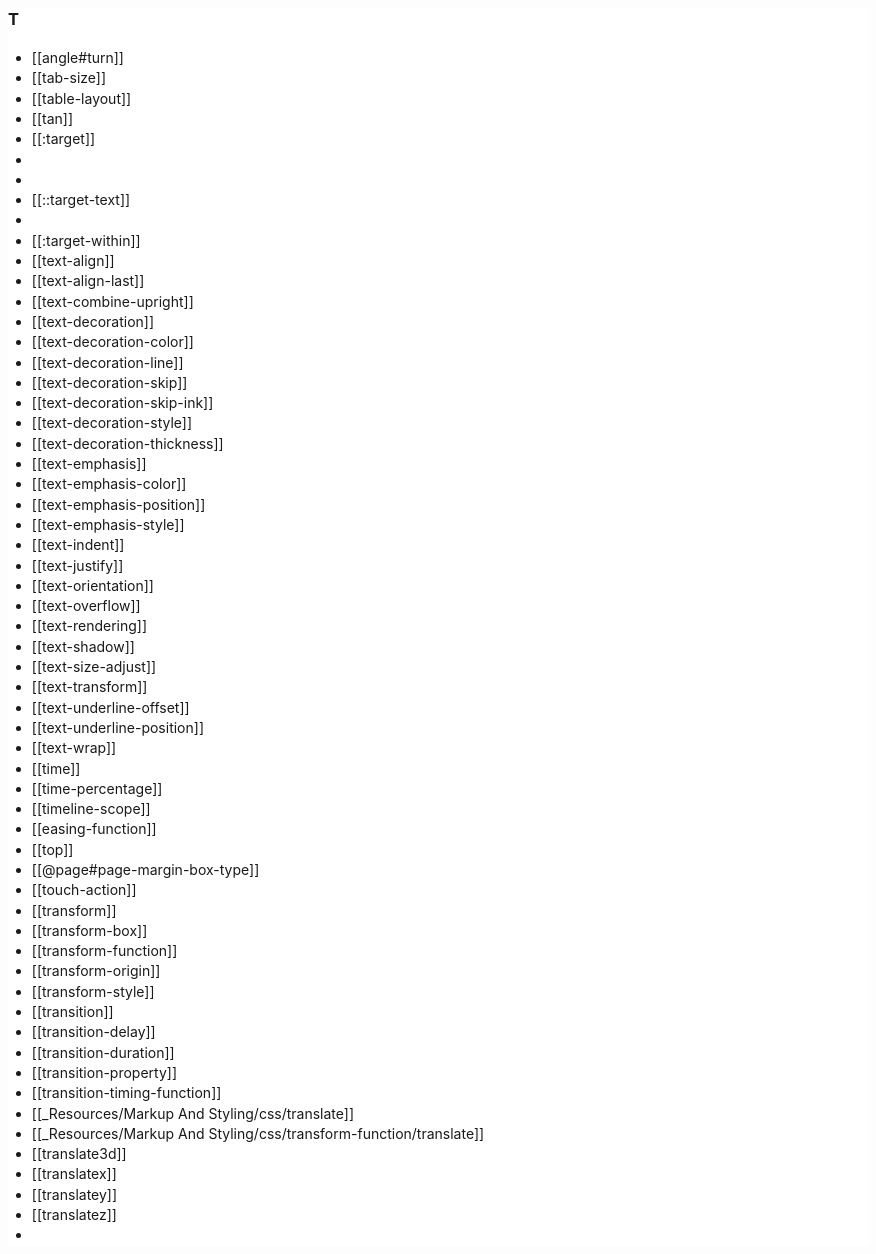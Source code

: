 ### T

- [[angle#turn]]
- [[tab-size]]
- [[table-layout]]
- [[tan]]
- [[:target]]
-
-
- [[::target-text]]
-
- [[:target-within]]
- [[text-align]]
- [[text-align-last]]
- [[text-combine-upright]]
- [[text-decoration]]
- [[text-decoration-color]]
- [[text-decoration-line]]
- [[text-decoration-skip]]
- [[text-decoration-skip-ink]]
- [[text-decoration-style]]
- [[text-decoration-thickness]]
- [[text-emphasis]]
- [[text-emphasis-color]]
- [[text-emphasis-position]]
- [[text-emphasis-style]]
- [[text-indent]]
- [[text-justify]]
- [[text-orientation]]
- [[text-overflow]]
- [[text-rendering]]
- [[text-shadow]]
- [[text-size-adjust]]
- [[text-transform]]
- [[text-underline-offset]]
- [[text-underline-position]]
- [[text-wrap]]
- [[time]]
- [[time-percentage]]
- [[timeline-scope]]
- [[easing-function]]
- [[top]]
- [[@page#page-margin-box-type]]
- [[touch-action]]
- [[transform]]
- [[transform-box]]
- [[transform-function]]
- [[transform-origin]]
- [[transform-style]]
- [[transition]]
- [[transition-delay]]
- [[transition-duration]]
- [[transition-property]]
- [[transition-timing-function]]
- [[_Resources/Markup And Styling/css/translate]]
- [[_Resources/Markup And Styling/css/transform-function/translate]]
- [[translate3d]]
- [[translatex]]
- [[translatey]]
- [[translatez]]
-
